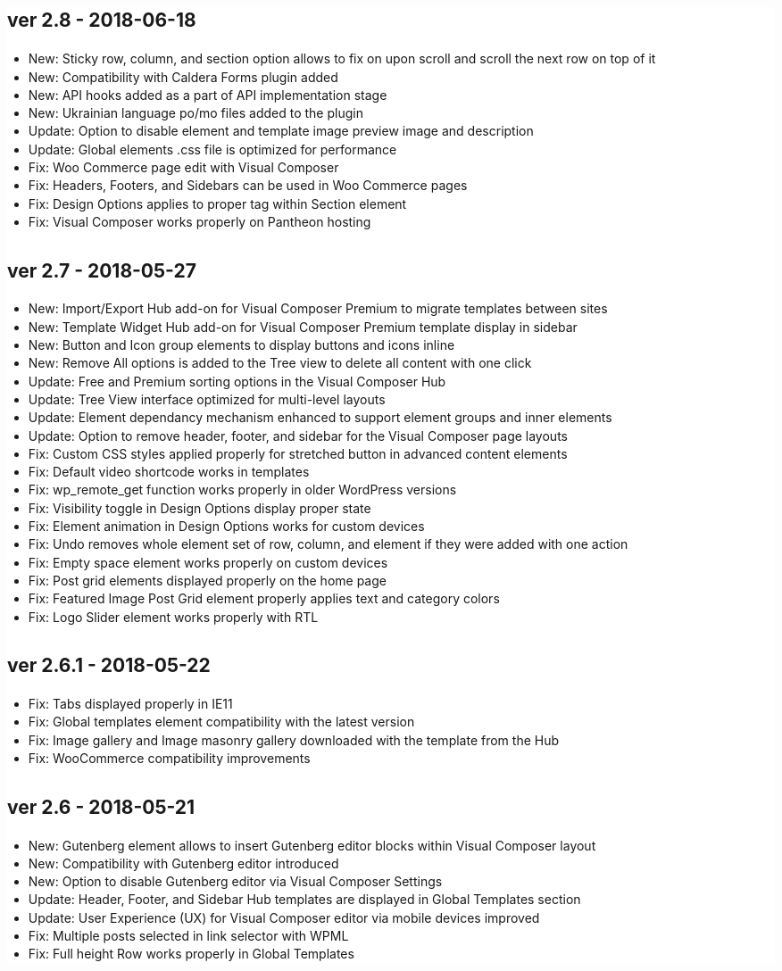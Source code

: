 ## ver 2.8 - 2018-06-18
* New: Sticky row, column, and section option allows to fix on upon scroll and scroll the next row on top of it
* New: Compatibility with Caldera Forms plugin added
* New: API hooks added as a part of API implementation stage
* New: Ukrainian language po/mo files added to the plugin
* Update: Option to disable element and template image preview image and description
* Update: Global elements .css file is optimized for performance
* Fix: Woo Commerce page edit with Visual Composer
* Fix: Headers, Footers, and Sidebars can be used in Woo Commerce pages
* Fix: Design Options applies to proper tag within Section element
* Fix: Visual Composer works properly on Pantheon hosting

## ver 2.7 - 2018-05-27
* New: Import/Export Hub add-on for Visual Composer Premium to migrate templates between sites
* New: Template Widget Hub add-on for Visual Composer Premium template display in sidebar
* New: Button and Icon group elements to display buttons and icons inline
* New: Remove All options is added to the Tree view to delete all content with one click
* Update: Free and Premium sorting options in the Visual Composer Hub
* Update: Tree View interface optimized for multi-level layouts
* Update: Element dependancy mechanism enhanced to support element groups and inner elements
* Update: Option to remove header, footer, and sidebar for the Visual Composer page layouts
* Fix: Custom CSS styles applied properly for stretched button in advanced content elements
* Fix: Default video shortcode works in templates
* Fix: wp_remote_get function works properly in older WordPress versions
* Fix: Visibility toggle in Design Options display proper state
* Fix: Element animation in Design Options works for custom devices
* Fix: Undo removes whole element set of row, column, and element if they were added with one action
* Fix: Empty space element works properly on custom devices
* Fix: Post grid elements displayed properly on the home page
* Fix: Featured Image Post Grid element properly applies text and category colors
* Fix: Logo Slider element works properly with RTL

## ver 2.6.1 - 2018-05-22
* Fix: Tabs displayed properly in IE11
* Fix: Global templates element compatibility with the latest version
* Fix: Image gallery and Image masonry gallery downloaded with the template from the Hub
* Fix: WooCommerce compatibility improvements

## ver 2.6 - 2018-05-21
* New: Gutenberg element allows to insert Gutenberg editor blocks within Visual Composer layout
* New: Compatibility with Gutenberg editor introduced
* New: Option to disable Gutenberg editor via Visual Composer Settings
* Update: Header, Footer, and Sidebar Hub templates are displayed in Global Templates section
* Update: User Experience (UX) for Visual Composer editor via mobile devices improved
* Fix: Multiple posts selected in link selector with WPML
* Fix: Full height Row works properly in Global Templates
